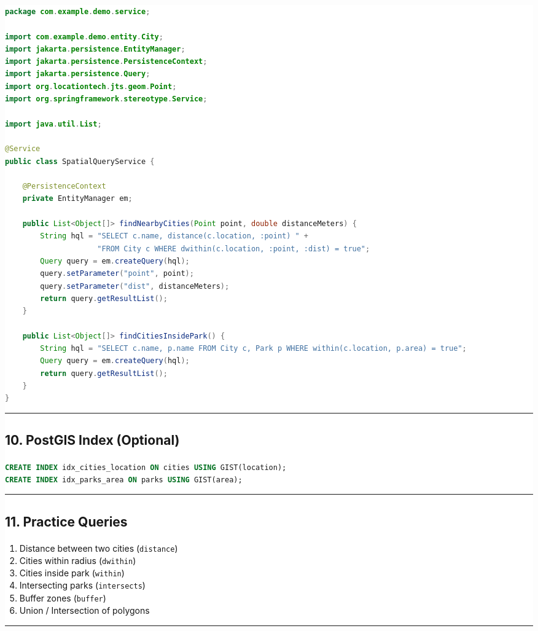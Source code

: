 ```java
package com.example.demo.service;

import com.example.demo.entity.City;
import jakarta.persistence.EntityManager;
import jakarta.persistence.PersistenceContext;
import jakarta.persistence.Query;
import org.locationtech.jts.geom.Point;
import org.springframework.stereotype.Service;

import java.util.List;

@Service
public class SpatialQueryService {

    @PersistenceContext
    private EntityManager em;

    public List<Object[]> findNearbyCities(Point point, double distanceMeters) {
        String hql = "SELECT c.name, distance(c.location, :point) " +
                     "FROM City c WHERE dwithin(c.location, :point, :dist) = true";
        Query query = em.createQuery(hql);
        query.setParameter("point", point);
        query.setParameter("dist", distanceMeters);
        return query.getResultList();
    }

    public List<Object[]> findCitiesInsidePark() {
        String hql = "SELECT c.name, p.name FROM City c, Park p WHERE within(c.location, p.area) = true";
        Query query = em.createQuery(hql);
        return query.getResultList();
    }
}
```

---

## **10. PostGIS Index (Optional)**

```sql
CREATE INDEX idx_cities_location ON cities USING GIST(location);
CREATE INDEX idx_parks_area ON parks USING GIST(area);
```

---

## **11. Practice Queries**

1. Distance between two cities (`distance`)
2. Cities within radius (`dwithin`)
3. Cities inside park (`within`)
4. Intersecting parks (`intersects`)
5. Buffer zones (`buffer`)
6. Union / Intersection of polygons

---